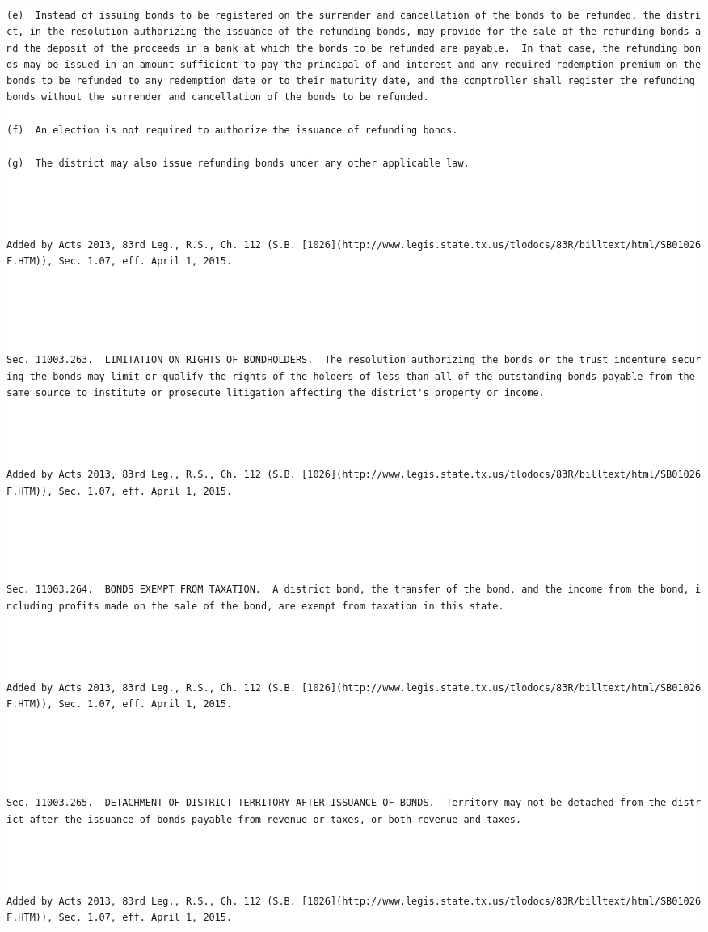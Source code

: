     (e)  Instead of issuing bonds to be registered on the surrender and cancellation of the bonds to be refunded, the district, in the resolution authorizing the issuance of the refunding bonds, may provide for the sale of the refunding bonds and the deposit of the proceeds in a bank at which the bonds to be refunded are payable.  In that case, the refunding bonds may be issued in an amount sufficient to pay the principal of and interest and any required redemption premium on the bonds to be refunded to any redemption date or to their maturity date, and the comptroller shall register the refunding bonds without the surrender and cancellation of the bonds to be refunded.
    
    (f)  An election is not required to authorize the issuance of refunding bonds.
    
    (g)  The district may also issue refunding bonds under any other applicable law.
    
    
    
    
    Added by Acts 2013, 83rd Leg., R.S., Ch. 112 (S.B. [1026](http://www.legis.state.tx.us/tlodocs/83R/billtext/html/SB01026F.HTM)), Sec. 1.07, eff. April 1, 2015.
    
    
    
    
    
    Sec. 11003.263.  LIMITATION ON RIGHTS OF BONDHOLDERS.  The resolution authorizing the bonds or the trust indenture securing the bonds may limit or qualify the rights of the holders of less than all of the outstanding bonds payable from the same source to institute or prosecute litigation affecting the district's property or income.
    
    
    
    
    Added by Acts 2013, 83rd Leg., R.S., Ch. 112 (S.B. [1026](http://www.legis.state.tx.us/tlodocs/83R/billtext/html/SB01026F.HTM)), Sec. 1.07, eff. April 1, 2015.
    
    
    
    
    
    Sec. 11003.264.  BONDS EXEMPT FROM TAXATION.  A district bond, the transfer of the bond, and the income from the bond, including profits made on the sale of the bond, are exempt from taxation in this state.
    
    
    
    
    Added by Acts 2013, 83rd Leg., R.S., Ch. 112 (S.B. [1026](http://www.legis.state.tx.us/tlodocs/83R/billtext/html/SB01026F.HTM)), Sec. 1.07, eff. April 1, 2015.
    
    
    
    
    
    Sec. 11003.265.  DETACHMENT OF DISTRICT TERRITORY AFTER ISSUANCE OF BONDS.  Territory may not be detached from the district after the issuance of bonds payable from revenue or taxes, or both revenue and taxes.
    
    
    
    
    Added by Acts 2013, 83rd Leg., R.S., Ch. 112 (S.B. [1026](http://www.legis.state.tx.us/tlodocs/83R/billtext/html/SB01026F.HTM)), Sec. 1.07, eff. April 1, 2015.
    
    
    
    
    				

